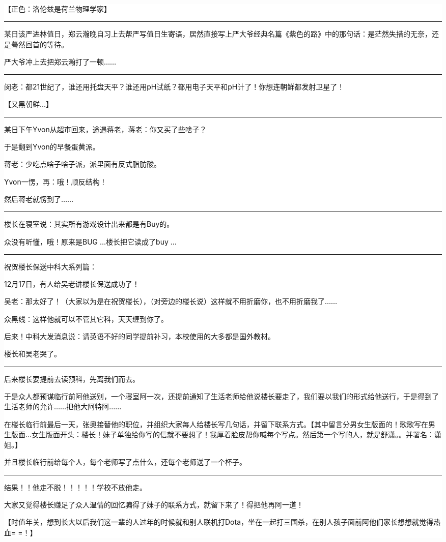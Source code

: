 【正色：洛伦兹是荷兰物理学家】

---

某日该严进林值日，郑云瀚晚自习上去帮严写值日生寄语，居然直接写上严大爷经典名篇《紫色的路》中的那句话：是茫然失措的无奈，还是蓦然回首的等待。

严大爷冲上去把郑云瀚打了一顿……

---

闵老：都21世纪了，谁还用托盘天平？谁还用pH试纸？都用电子天平和pH计了！你想连朝鲜都发射卫星了！

【又黑朝鲜…】

---

某日下午Yvon从超市回来，途遇蒋老，蒋老：你又买了些啥子？

于是翻到Yvon的早餐蛋黄派。

蒋老：少吃点啥子啥子派，派里面有反式脂肪酸。

Yvon一愣，再：哦！顺反结构！

然后蒋老就愣到了……

---

楼长在寝室说：其实所有游戏设计出来都是有Buy的。

众没有听懂，哦！原来是BUG …楼长把它读成了buy …

---

祝贺楼长保送中科大系列篇：

12月17日，有人给吴老讲楼长保送成功了！

吴老：那太好了！（大家以为是在祝贺楼长），（对旁边的楼长说）这样就不用折磨你，也不用折磨我了……

众黑线：这样他就可以不管其它科，天天缠到你了。

后来！中科大发消息说：请英语不好的同学提前补习，本校使用的大多都是国外教材。

楼长和吴老哭了。

---

后来楼长要提前去读预科，先离我们而去。

于是众人都预谋临行前阿他送别，一个寝室阿一次，还提前通知了生活老师给他说楼长要走了，我们要以我们的形式给他送行，于是得到了生活老师的允许……把他大阿特阿……

在楼长临行前最后一天，张奥接替他的职位，并组织大家每人给楼长写几句话，并留下联系方式。【其中留言分男女生版面的！歌歌写在男生版面…女生版面开头：楼长！妹子单独给你写的信就不要想了！我厚着脸皮帮你喊每个写点。然后第一个写的人，就是舒潇。。并署名：潇姐。】

并且楼长临行前给每个人，每个老师写了点什么，还每个老师送了一个杯子。

---

结果！！他走不脱！！！！！学校不放他走。

大家又觉得楼长赚足了众人温情的回忆骗得了妹子的联系方式，就留下来了！得把他再阿一道！

【时值年关，想到长大以后我们这一辈的人过年的时候就和别人联机打Dota，坐在一起打三国杀，在别人孩子面前阿他们家长想想就觉得热血= =！】
